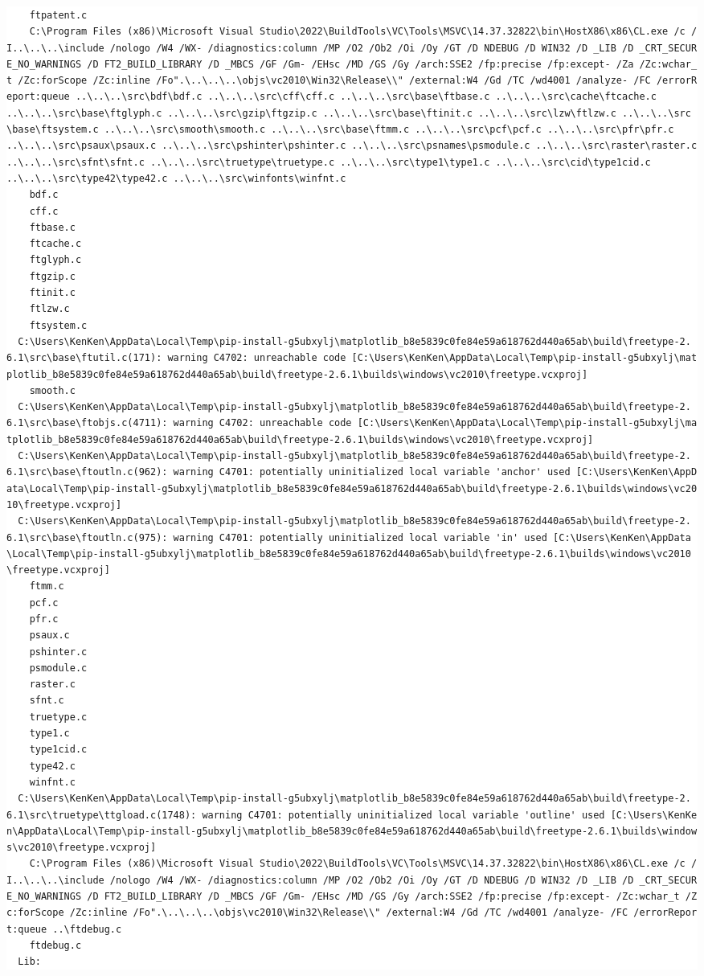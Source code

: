         ftpatent.c
        C:\Program Files (x86)\Microsoft Visual Studio\2022\BuildTools\VC\Tools\MSVC\14.37.32822\bin\HostX86\x86\CL.exe /c /I..\..\..\include /nologo /W4 /WX- /diagnostics:column /MP /O2 /Ob2 /Oi /Oy /GT /D NDEBUG /D WIN32 /D _LIB /D _CRT_SECURE_NO_WARNINGS /D FT2_BUILD_LIBRARY /D _MBCS /GF /Gm- /EHsc /MD /GS /Gy /arch:SSE2 /fp:precise /fp:except- /Za /Zc:wchar_t /Zc:forScope /Zc:inline /Fo".\..\..\..\objs\vc2010\Win32\Release\\" /external:W4 /Gd /TC /wd4001 /analyze- /FC /errorReport:queue ..\..\..\src\bdf\bdf.c ..\..\..\src\cff\cff.c ..\..\..\src\base\ftbase.c ..\..\..\src\cache\ftcache.c ..\..\..\src\base\ftglyph.c ..\..\..\src\gzip\ftgzip.c ..\..\..\src\base\ftinit.c ..\..\..\src\lzw\ftlzw.c ..\..\..\src\base\ftsystem.c ..\..\..\src\smooth\smooth.c ..\..\..\src\base\ftmm.c ..\..\..\src\pcf\pcf.c ..\..\..\src\pfr\pfr.c ..\..\..\src\psaux\psaux.c ..\..\..\src\pshinter\pshinter.c ..\..\..\src\psnames\psmodule.c ..\..\..\src\raster\raster.c ..\..\..\src\sfnt\sfnt.c ..\..\..\src\truetype\truetype.c ..\..\..\src\type1\type1.c ..\..\..\src\cid\type1cid.c ..\..\..\src\type42\type42.c ..\..\..\src\winfonts\winfnt.c
        bdf.c
        cff.c
        ftbase.c
        ftcache.c
        ftglyph.c
        ftgzip.c
        ftinit.c
        ftlzw.c
        ftsystem.c
      C:\Users\KenKen\AppData\Local\Temp\pip-install-g5ubxylj\matplotlib_b8e5839c0fe84e59a618762d440a65ab\build\freetype-2.6.1\src\base\ftutil.c(171): warning C4702: unreachable code [C:\Users\KenKen\AppData\Local\Temp\pip-install-g5ubxylj\matplotlib_b8e5839c0fe84e59a618762d440a65ab\build\freetype-2.6.1\builds\windows\vc2010\freetype.vcxproj]
        smooth.c
      C:\Users\KenKen\AppData\Local\Temp\pip-install-g5ubxylj\matplotlib_b8e5839c0fe84e59a618762d440a65ab\build\freetype-2.6.1\src\base\ftobjs.c(4711): warning C4702: unreachable code [C:\Users\KenKen\AppData\Local\Temp\pip-install-g5ubxylj\matplotlib_b8e5839c0fe84e59a618762d440a65ab\build\freetype-2.6.1\builds\windows\vc2010\freetype.vcxproj]
      C:\Users\KenKen\AppData\Local\Temp\pip-install-g5ubxylj\matplotlib_b8e5839c0fe84e59a618762d440a65ab\build\freetype-2.6.1\src\base\ftoutln.c(962): warning C4701: potentially uninitialized local variable 'anchor' used [C:\Users\KenKen\AppData\Local\Temp\pip-install-g5ubxylj\matplotlib_b8e5839c0fe84e59a618762d440a65ab\build\freetype-2.6.1\builds\windows\vc2010\freetype.vcxproj]
      C:\Users\KenKen\AppData\Local\Temp\pip-install-g5ubxylj\matplotlib_b8e5839c0fe84e59a618762d440a65ab\build\freetype-2.6.1\src\base\ftoutln.c(975): warning C4701: potentially uninitialized local variable 'in' used [C:\Users\KenKen\AppData\Local\Temp\pip-install-g5ubxylj\matplotlib_b8e5839c0fe84e59a618762d440a65ab\build\freetype-2.6.1\builds\windows\vc2010\freetype.vcxproj]
        ftmm.c
        pcf.c
        pfr.c
        psaux.c
        pshinter.c
        psmodule.c
        raster.c
        sfnt.c
        truetype.c
        type1.c
        type1cid.c
        type42.c
        winfnt.c
      C:\Users\KenKen\AppData\Local\Temp\pip-install-g5ubxylj\matplotlib_b8e5839c0fe84e59a618762d440a65ab\build\freetype-2.6.1\src\truetype\ttgload.c(1748): warning C4701: potentially uninitialized local variable 'outline' used [C:\Users\KenKen\AppData\Local\Temp\pip-install-g5ubxylj\matplotlib_b8e5839c0fe84e59a618762d440a65ab\build\freetype-2.6.1\builds\windows\vc2010\freetype.vcxproj]
        C:\Program Files (x86)\Microsoft Visual Studio\2022\BuildTools\VC\Tools\MSVC\14.37.32822\bin\HostX86\x86\CL.exe /c /I..\..\..\include /nologo /W4 /WX- /diagnostics:column /MP /O2 /Ob2 /Oi /Oy /GT /D NDEBUG /D WIN32 /D _LIB /D _CRT_SECURE_NO_WARNINGS /D FT2_BUILD_LIBRARY /D _MBCS /GF /Gm- /EHsc /MD /GS /Gy /arch:SSE2 /fp:precise /fp:except- /Zc:wchar_t /Zc:forScope /Zc:inline /Fo".\..\..\..\objs\vc2010\Win32\Release\\" /external:W4 /Gd /TC /wd4001 /analyze- /FC /errorReport:queue ..\ftdebug.c
        ftdebug.c
      Lib: